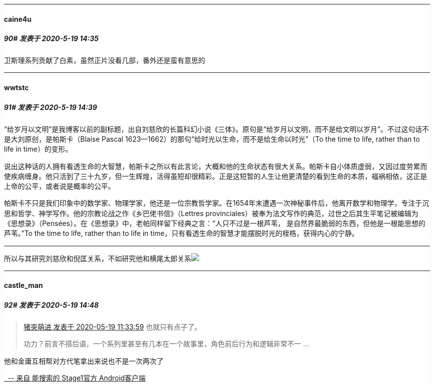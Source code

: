 


*****

####  caine4u  
##### 90#       发表于 2020-5-19 14:35




卫斯理系列贡献了白素，虽然正片没看几部，番外还是蛮有意思的







*****

####  wwtstc  
##### 91#       发表于 2020-5-19 14:39




“给岁月以文明”是我博客以前的副标题，出自刘慈欣的长篇科幻小说《三体》。原句是“给岁月以文明，而不是给文明以岁月”。不过这句话不是大刘原创，是帕斯卡（Blaise Pascal 1623—1662）的那句“给时光以生命，而不是给生命以时光”（To the time to life, rather than to life in time）的变形。

说出这种话的人拥有看透生命的大智慧，帕斯卡之所以有此言论，大概和他的生命状态有很大关系。帕斯卡自小体质虚弱，又因过度劳累而使疾病缠身。他只活到了三十九岁，但一生辉煌，活得虽短却很精彩。正是这短暂的人生让他更清楚的看到生命的本质，福祸相依，这正是上帝的公平，或者说是概率的公平。

帕斯卡不只是我们印象中的数学家、物理学家，他还是一位宗教哲学家。在1654年末遭遇一次神秘事件后，他离开数学和物理学，专注于沉思和哲学、神学写作。他的宗教论战之作《乡巴佬书信》（Lettres provinciales）被奉为法文写作的典范，过世之后其生平笔记被编辑为《思想录》（Pensées）。在《思想录》中，老帕同样留下经典之言：“人只不过是一根芦苇， 是自然界最脆弱的东西，但他是一根能思想的芦苇。”To the time to life, rather than to life in time，只有看透生命的智慧才能摆脱时光的桎梏，获得内心的宁静。

-----------

所以与其研究刘慈欣和倪匡关系，不如研究他和横尾太郎关系<img src="https://static.saraba1st.com/image/smiley/face2017/037.png" referrerpolicy="no-referrer">







*****

####  castle_man  
##### 92#       发表于 2020-5-19 14:48



<blockquote><a href="httphttps://bbs.saraba1st.com/2b/forum.php?mod=redirect&amp;goto=findpost&amp;pid=47473071&amp;ptid=1936091" target="_blank">猪突萌进 发表于 2020-05-19 11:33:59</a>
也就只有点子了。


功力？前言不搭后语，一个系列里甚至有几本在一个故事里，角色前后行为和逻辑非常不一 ...</blockquote>他和金庸互相帮对方代笔拿出来说也不是一次两次了

[  -- 来自 能搜索的 Stage1官方 Android客户端](https://www.coolapk.com/apk/140634)



